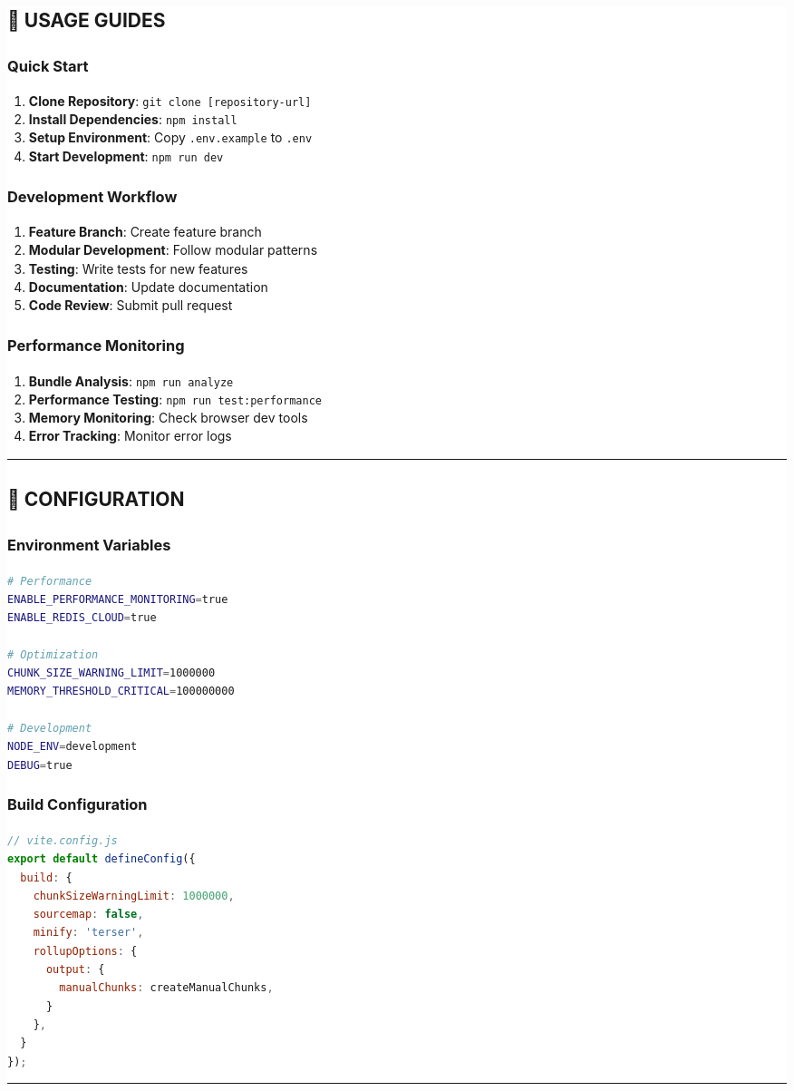 
## 🚀 USAGE GUIDES

### Quick Start
1. **Clone Repository**: `git clone [repository-url]`
2. **Install Dependencies**: `npm install`
3. **Setup Environment**: Copy `.env.example` to `.env`
4. **Start Development**: `npm run dev`

### Development Workflow
1. **Feature Branch**: Create feature branch
2. **Modular Development**: Follow modular patterns
3. **Testing**: Write tests for new features
4. **Documentation**: Update documentation
5. **Code Review**: Submit pull request

### Performance Monitoring
1. **Bundle Analysis**: `npm run analyze`
2. **Performance Testing**: `npm run test:performance`
3. **Memory Monitoring**: Check browser dev tools
4. **Error Tracking**: Monitor error logs

---

## 🔧 CONFIGURATION

### Environment Variables
```bash
# Performance
ENABLE_PERFORMANCE_MONITORING=true
ENABLE_REDIS_CLOUD=true

# Optimization
CHUNK_SIZE_WARNING_LIMIT=1000000
MEMORY_THRESHOLD_CRITICAL=100000000

# Development
NODE_ENV=development
DEBUG=true
```

### Build Configuration
```javascript
// vite.config.js
export default defineConfig({
  build: {
    chunkSizeWarningLimit: 1000000,
    sourcemap: false,
    minify: 'terser',
    rollupOptions: {
      output: {
        manualChunks: createManualChunks,
      }
    },
  }
});
```

---